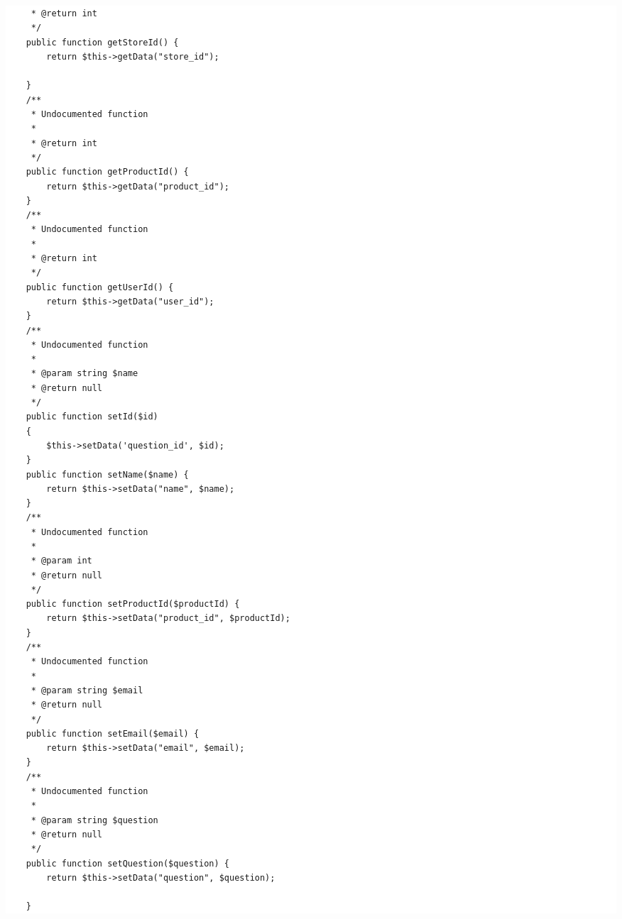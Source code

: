 ```
     * @return int
     */
    public function getStoreId() {
        return $this->getData("store_id");

    }
    /**
     * Undocumented function
     *
     * @return int
     */
    public function getProductId() {
        return $this->getData("product_id");
    }
    /**
     * Undocumented function
     *
     * @return int
     */
    public function getUserId() {
        return $this->getData("user_id");
    }
    /**
     * Undocumented function
     *
     * @param string $name
     * @return null
     */
    public function setId($id)
    {
        $this->setData('question_id', $id);
    }
    public function setName($name) {
        return $this->setData("name", $name);
    }
    /**
     * Undocumented function
     *
     * @param int
     * @return null
     */
    public function setProductId($productId) {
        return $this->setData("product_id", $productId);
    }
    /**
     * Undocumented function
     *
     * @param string $email
     * @return null
     */
    public function setEmail($email) {
        return $this->setData("email", $email);
    }
    /**
     * Undocumented function
     *
     * @param string $question
     * @return null
     */
    public function setQuestion($question) {
        return $this->setData("question", $question);

    }
```